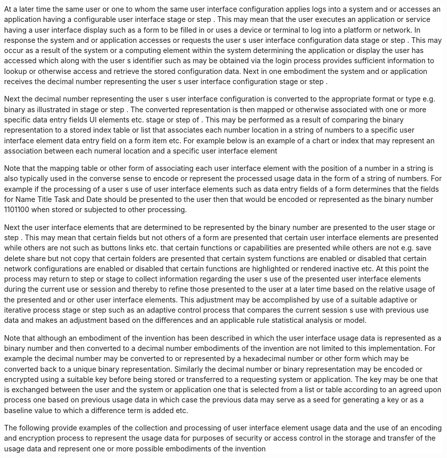 At a later time the same user or one to whom the same user interface configuration applies logs into a system and or accesses an application having a configurable user interface stage or step . This may mean that the user executes an application or service having a user interface display such as a form to be filled in or uses a device or terminal to log into a platform or network. In response the system and or application accesses or requests the user s user interface configuration data stage or step . This may occur as a result of the system or a computing element within the system determining the application or display the user has accessed which along with the user s identifier such as may be obtained via the login process provides sufficient information to lookup or otherwise access and retrieve the stored configuration data. Next in one embodiment the system and or application receives the decimal number representing the user s user interface configuration stage or step .

Next the decimal number representing the user s user interface configuration is converted to the appropriate format or type e.g. binary as illustrated in stage or step . The converted representation is then mapped or otherwise associated with one or more specific data entry fields UI elements etc. stage or step of . This may be performed as a result of comparing the binary representation to a stored index table or list that associates each number location in a string of numbers to a specific user interface element data entry field on a form item etc. For example below is an example of a chart or index that may represent an association between each numeral location and a specific user interface element 

Note that the mapping table or other form of associating each user interface element with the position of a number in a string is also typically used in the converse sense to encode or represent the processed usage data in the form of a string of numbers. For example if the processing of a user s use of user interface elements such as data entry fields of a form determines that the fields for Name Title Task and Date should be presented to the user then that would be encoded or represented as the binary number 1101100 when stored or subjected to other processing.

Next the user interface elements that are determined to be represented by the binary number are presented to the user stage or step . This may mean that certain fields but not others of a form are presented that certain user interface elements are presented while others are not such as buttons links etc. that certain functions or capabilities are presented while others are not e.g. save delete share but not copy that certain folders are presented that certain system functions are enabled or disabled that certain network configurations are enabled or disabled that certain functions are highlighted or rendered inactive etc. At this point the process may return to step or stage to collect information regarding the user s use of the presented user interface elements during the current use or session and thereby to refine those presented to the user at a later time based on the relative usage of the presented and or other user interface elements. This adjustment may be accomplished by use of a suitable adaptive or iterative process stage or step such as an adaptive control process that compares the current session s use with previous use data and makes an adjustment based on the differences and an applicable rule statistical analysis or model.

Note that although an embodiment of the invention has been described in which the user interface usage data is represented as a binary number and then converted to a decimal number embodiments of the invention are not limited to this implementation. For example the decimal number may be converted to or represented by a hexadecimal number or other form which may be converted back to a unique binary representation. Similarly the decimal number or binary representation may be encoded or encrypted using a suitable key before being stored or transferred to a requesting system or application. The key may be one that is exchanged between the user and the system or application one that is selected from a list or table according to an agreed upon process one based on previous usage data in which case the previous data may serve as a seed for generating a key or as a baseline value to which a difference term is added etc.

The following provide examples of the collection and processing of user interface element usage data and the use of an encoding and encryption process to represent the usage data for purposes of security or access control in the storage and transfer of the usage data and represent one or more possible embodiments of the invention 
